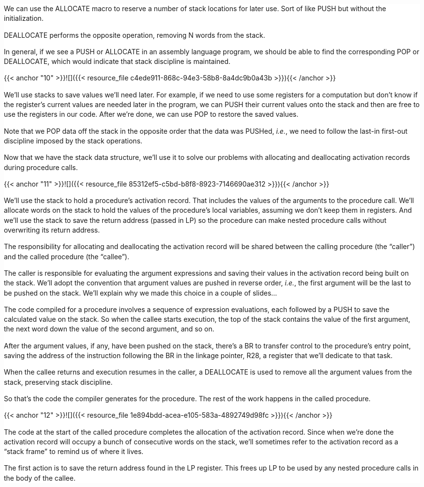 We can use the ALLOCATE macro to reserve a number of stack locations for later use. Sort of like PUSH but without the initialization.

DEALLOCATE performs the opposite operation, removing N words from the stack.

In general, if we see a PUSH or ALLOCATE in an assembly language program, we should be able to find the corresponding POP or DEALLOCATE, which would indicate that stack discipline is maintained.

{{< anchor "10" >}}![]({{< resource_file c4ede911-868c-94e3-58b8-8a4dc9b0a43b >}}){{< /anchor >}}

We’ll use stacks to save values we’ll need later. For example, if we need to use some registers for a computation but don’t know if the register’s current values are needed later in the program, we can PUSH their current values onto the stack and then are free to use the registers in our code. After we’re done, we can use POP to restore the saved values.

Note that we POP data off the stack in the opposite order that the data was PUSHed, _i.e._, we need to follow the last-in first-out discipline imposed by the stack operations.

Now that we have the stack data structure, we’ll use it to solve our problems with allocating and deallocating activation records during procedure calls.

{{< anchor "11" >}}![]({{< resource_file 85312ef5-c5bd-b8f8-8923-7146690ae312 >}}){{< /anchor >}}

We’ll use the stack to hold a procedure’s activation record. That includes the values of the arguments to the procedure call. We’ll allocate words on the stack to hold the values of the procedure’s local variables, assuming we don’t keep them in registers. And we’ll use the stack to save the return address (passed in LP) so the procedure can make nested procedure calls without overwriting its return address.

The responsibility for allocating and deallocating the activation record will be shared between the calling procedure (the “caller”) and the called procedure (the “callee”).

The caller is responsible for evaluating the argument expressions and saving their values in the activation record being built on the stack. We’ll adopt the convention that argument values are pushed in reverse order, _i.e._, the first argument will be the last to be pushed on the stack. We’ll explain why we made this choice in a couple of slides...

The code compiled for a procedure involves a sequence of expression evaluations, each followed by a PUSH to save the calculated value on the stack. So when the callee starts execution, the top of the stack contains the value of the first argument, the next word down the value of the second argument, and so on.

After the argument values, if any, have been pushed on the stack, there’s a BR to transfer control to the procedure’s entry point, saving the address of the instruction following the BR in the linkage pointer, R28, a register that we’ll dedicate to that task.

When the callee returns and execution resumes in the caller, a DEALLOCATE is used to remove all the argument values from the stack, preserving stack discipline.

So that’s the code the compiler generates for the procedure. The rest of the work happens in the called procedure.

{{< anchor "12" >}}![]({{< resource_file 1e894bdd-acea-e105-583a-4892749d98fc >}}){{< /anchor >}}

The code at the start of the called procedure completes the allocation of the activation record. Since when we’re done the activation record will occupy a bunch of consecutive words on the stack, we’ll sometimes refer to the activation record as a “stack frame” to remind us of where it lives.

The first action is to save the return address found in the LP register. This frees up LP to be used by any nested procedure calls in the body of the callee.
